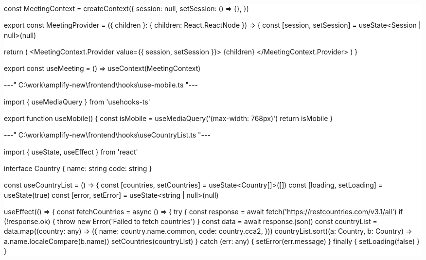 const MeetingContext = createContext<MeetingContextType>({
  session: null,
  setSession: () => {},
})

export const MeetingProvider = ({ children }: { children: React.ReactNode }) => {
  const [session, setSession] = useState<Session | null>(null)

  return (
    <MeetingContext.Provider value={{ session, setSession }}>
      {children}
    </MeetingContext.Provider>
  )
}

export const useMeeting = () => useContext(MeetingContext)


---" C:\work\amplify-new\frontend\hooks\use-mobile.ts "---

import { useMediaQuery } from 'usehooks-ts'

export function useMobile() {
  const isMobile = useMediaQuery('(max-width: 768px)')
  return isMobile
}


---" C:\work\amplify-new\frontend\hooks\useCountryList.ts "---

import { useState, useEffect } from 'react'

interface Country {
  name: string
  code: string
}

const useCountryList = () => {
  const [countries, setCountries] = useState<Country[]>([])
  const [loading, setLoading] = useState<boolean>(true)
  const [error, setError] = useState<string | null>(null)

  useEffect(() => {
    const fetchCountries = async () => {
      try {
        const response = await fetch('https://restcountries.com/v3.1/all')
        if (!response.ok) {
          throw new Error('Failed to fetch countries')
        }
        const data = await response.json()
        const countryList = data.map((country: any) => ({
          name: country.name.common,
          code: country.cca2,
        }))
        countryList.sort((a: Country, b: Country) => a.name.localeCompare(b.name))
        setCountries(countryList)
      } catch (err: any) {
        setError(err.message)
      } finally {
        setLoading(false)
      }
    }
